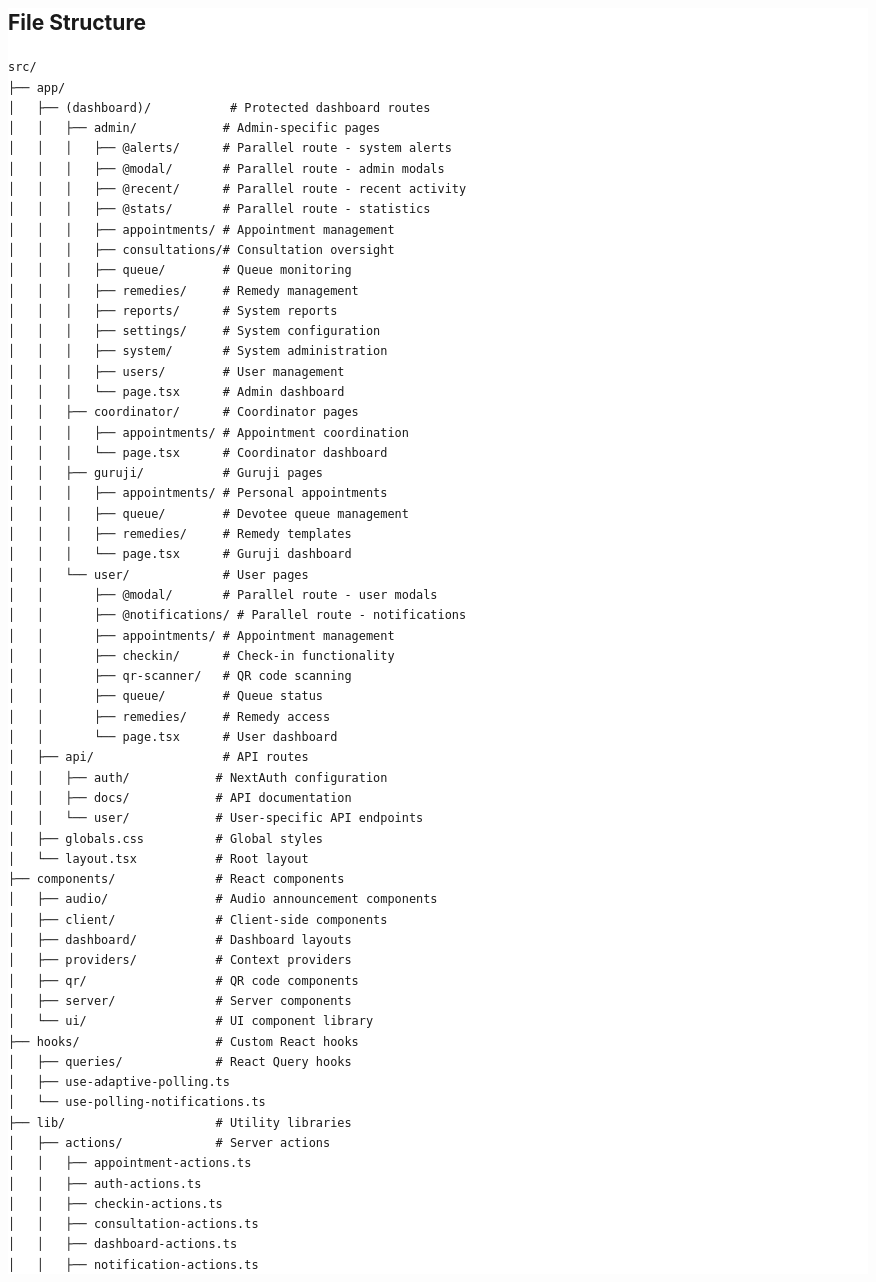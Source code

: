 
## File Structure

```
src/
├── app/
│   ├── (dashboard)/           # Protected dashboard routes
│   │   ├── admin/            # Admin-specific pages
│   │   │   ├── @alerts/      # Parallel route - system alerts
│   │   │   ├── @modal/       # Parallel route - admin modals
│   │   │   ├── @recent/      # Parallel route - recent activity
│   │   │   ├── @stats/       # Parallel route - statistics
│   │   │   ├── appointments/ # Appointment management
│   │   │   ├── consultations/# Consultation oversight
│   │   │   ├── queue/        # Queue monitoring
│   │   │   ├── remedies/     # Remedy management
│   │   │   ├── reports/      # System reports
│   │   │   ├── settings/     # System configuration
│   │   │   ├── system/       # System administration
│   │   │   ├── users/        # User management
│   │   │   └── page.tsx      # Admin dashboard
│   │   ├── coordinator/      # Coordinator pages
│   │   │   ├── appointments/ # Appointment coordination
│   │   │   └── page.tsx      # Coordinator dashboard
│   │   ├── guruji/           # Guruji pages
│   │   │   ├── appointments/ # Personal appointments
│   │   │   ├── queue/        # Devotee queue management
│   │   │   ├── remedies/     # Remedy templates
│   │   │   └── page.tsx      # Guruji dashboard
│   │   └── user/             # User pages
│   │       ├── @modal/       # Parallel route - user modals
│   │       ├── @notifications/ # Parallel route - notifications
│   │       ├── appointments/ # Appointment management
│   │       ├── checkin/      # Check-in functionality
│   │       ├── qr-scanner/   # QR code scanning
│   │       ├── queue/        # Queue status
│   │       ├── remedies/     # Remedy access
│   │       └── page.tsx      # User dashboard
│   ├── api/                  # API routes
│   │   ├── auth/            # NextAuth configuration
│   │   ├── docs/            # API documentation
│   │   └── user/            # User-specific API endpoints
│   ├── globals.css          # Global styles
│   └── layout.tsx           # Root layout
├── components/              # React components
│   ├── audio/               # Audio announcement components
│   ├── client/              # Client-side components
│   ├── dashboard/           # Dashboard layouts
│   ├── providers/           # Context providers
│   ├── qr/                  # QR code components
│   ├── server/              # Server components
│   └── ui/                  # UI component library
├── hooks/                   # Custom React hooks
│   ├── queries/             # React Query hooks
│   ├── use-adaptive-polling.ts
│   └── use-polling-notifications.ts
├── lib/                     # Utility libraries
│   ├── actions/             # Server actions
│   │   ├── appointment-actions.ts
│   │   ├── auth-actions.ts
│   │   ├── checkin-actions.ts
│   │   ├── consultation-actions.ts
│   │   ├── dashboard-actions.ts
│   │   ├── notification-actions.ts
```